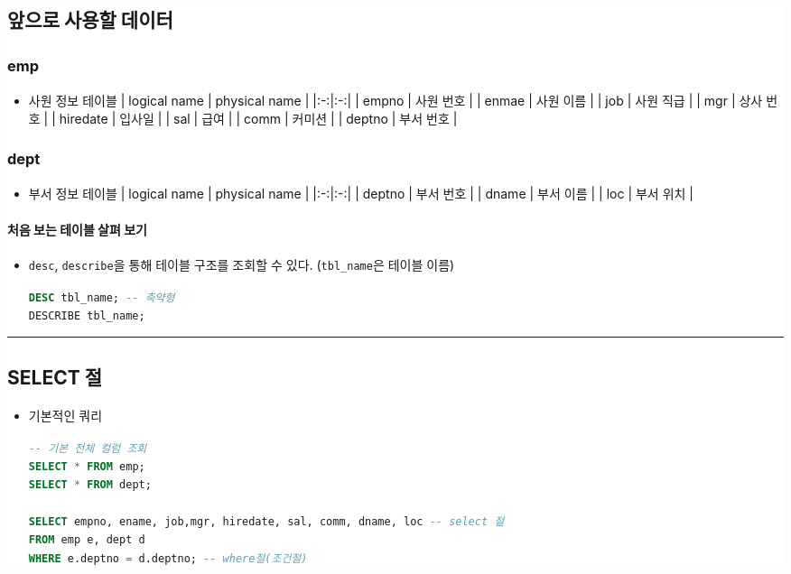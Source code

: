 ## 앞으로 사용할 데이터

### emp

- 사원 정보 테이블
  | logical name | physical name |
  |:-:|:-:|
  | empno | 사원 번호 |
  | enmae | 사원 이름 |
  | job | 사원 직급 |
  | mgr | 상사 번호 |
  | hiredate | 입사일 |
  | sal | 급여 |
  | comm | 커미션 |
  | deptno | 부서 번호 |

### dept

- 부서 정보 테이블
  | logical name | physical name |
  |:-:|:-:|
  | deptno | 부서 번호 |
  | dname | 부서 이름 |
  | loc | 부서 위치 |

#### 처음 보는 테이블 살펴 보기

- `desc`, `describe`을 통해 테이블 구조를 조회할 수 있다. (`tbl_name`은 테이블 이름)
  ```sql
  DESC tbl_name; -- 축약형
  DESCRIBE tbl_name;
  ```

---

## SELECT 절

- 기본적인 쿼리

  ```sql
  -- 기본 전체 컬럼 조회
  SELECT * FROM emp;
  SELECT * FROM dept;

  SELECT empno, ename, job,mgr, hiredate, sal, comm, dname, loc -- select 절
  FROM emp e, dept d
  WHERE e.deptno = d.deptno; -- where절(조건절)
  ```
